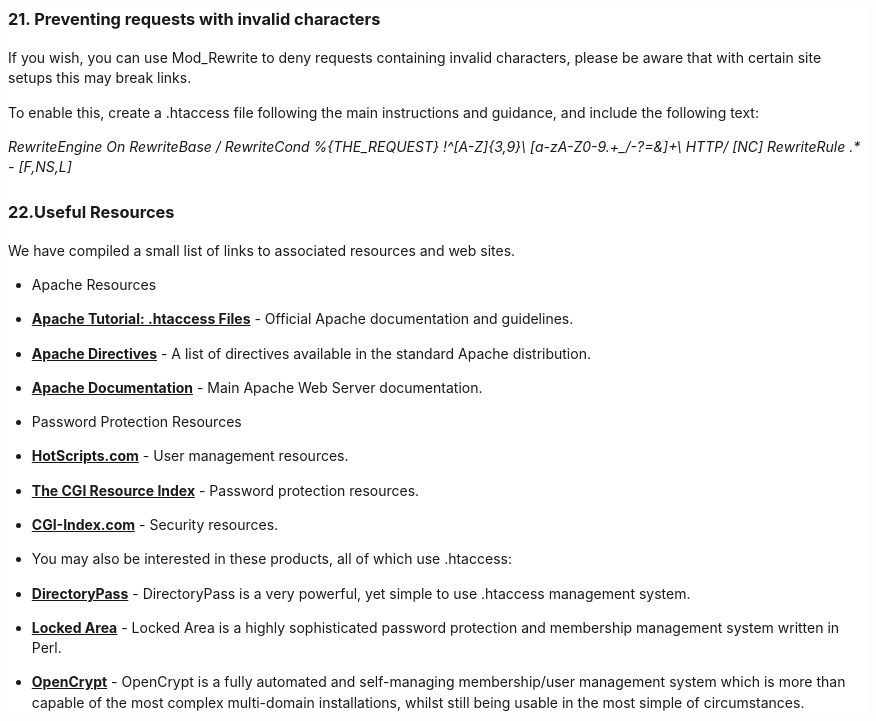 ### 21. **Preventing requests with invalid characters**

If you wish, you can use Mod_Rewrite to deny requests containing invalid characters, please be aware that with certain site setups this may break links.
 
To enable this, create a .htaccess file following the main instructions and guidance, and include the following text:
 

*RewriteEngine On
RewriteBase /
RewriteCond %{THE_REQUEST} !^[A-Z]{3,9}\ [a-zA-Z0-9\.\+_/\-\?\=\&]+\ HTTP/ [NC]
RewriteRule .\* - [F,NS,L]*



### 22.**Useful Resources**

We have compiled a small list of links to associated resources and web sites.

- Apache Resources

- [**Apache Tutorial: .htaccess Files**](http://httpd.apache.org/docs/1.3/howto/htaccess.html) - Official Apache documentation and guidelines.
- [**Apache Directives**](http://httpd.apache.org/docs/1.3/mod/directives.html) - A list of directives available in the standard Apache distribution.
- [**Apache Documentation**](http://httpd.apache.org/docs/) - Main Apache Web Server documentation.

- Password Protection Resources

- [**HotScripts.com**](http://www.hotscripts.com/CGI_and_Perl/Scripts_and_Programs/User_Management/) - User management resources.
- [**The CGI Resource Index**](http://cgi.resourceindex.com/Programs_and_Scripts/Perl/Password_Protection/) - Password protection resources.
- [**CGI-Index.com**](http://www.cgi-index.com/Perl/Security_and_Password_Protection/) - Security resources.

- You may also be interested in these products, all of which use .htaccess:

- [**DirectoryPass**](http://www.directorypass.com/) - DirectoryPass is a very powerful, yet simple to use .htaccess management system.
- [**Locked Area**](http://www.locked-area.com/) - Locked Area is a highly sophisticated password protection and membership management system written in Perl.
- [**OpenCrypt**](http://www.opencrypt.com/) - OpenCrypt is a fully automated and self-managing membership/user management system which is more than capable of the most complex multi-domain installations, whilst still being usable in the most simple of circumstances.